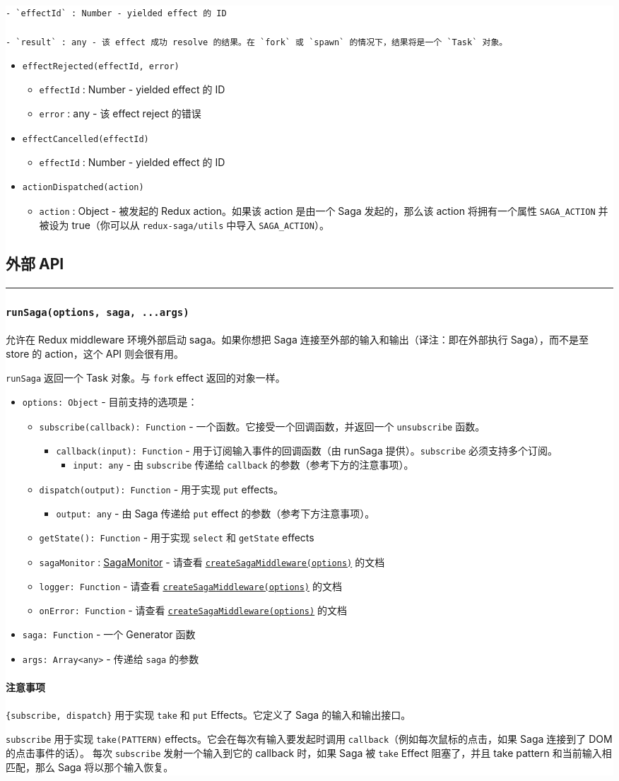     - `effectId` : Number - yielded effect 的 ID

    - `result` : any - 该 effect 成功 resolve 的结果。在 `fork` 或 `spawn` 的情况下，结果将是一个 `Task` 对象。

- `effectRejected(effectId, error)`

    - `effectId` : Number - yielded effect 的 ID

    - `error` : any - 该 effect reject 的错误

- `effectCancelled(effectId)`

    - `effectId` : Number - yielded effect 的 ID

- `actionDispatched(action)`

    - `action` : Object - 被发起的 Redux action。如果该 action 是由一个 Saga 发起的，那么该 action 将拥有一个属性 `SAGA_ACTION` 并被设为 true（你可以从 `redux-saga/utils` 中导入 `SAGA_ACTION`）。

## 外部 API
------------------------

### `runSaga(options, saga, ...args)`

允许在 Redux middleware 环境外部启动 saga。如果你想把 Saga 连接至外部的输入和输出（译注：即在外部执行 Saga），而不是至 store 的 action，这个 API 则会很有用。

`runSaga` 返回一个 Task 对象。与 `fork` effect 返回的对象一样。

- `options: Object` - 目前支持的选项是：

  - `subscribe(callback): Function` - 一个函数。它接受一个回调函数，并返回一个 `unsubscribe` 函数。

    - `callback(input): Function` - 用于订阅输入事件的回调函数（由 runSaga 提供）。`subscribe` 必须支持多个订阅。
      - `input: any` - 由 `subscribe` 传递给 `callback` 的参数（参考下方的注意事项）。

  - `dispatch(output): Function` - 用于实现 `put` effects。
    - `output: any` - 由 Saga 传递给 `put` effect 的参数（参考下方注意事项）。

  - `getState(): Function` - 用于实现 `select` 和 `getState` effects

  - `sagaMonitor` : [SagaMonitor](#sagamonitor) - 请查看 [`createSagaMiddleware(options)`](#createsagamiddlewareoptions) 的文档

  - `logger: Function` - 请查看 [`createSagaMiddleware(options)`](#createsagamiddlewareoptions) 的文档

  - `onError: Function` - 请查看 [`createSagaMiddleware(options)`](#createsagamiddlewareoptions) 的文档

- `saga: Function` - 一个 Generator 函数

- `args: Array<any>` - 传递给 `saga` 的参数

#### 注意事项

`{subscribe, dispatch}` 用于实现 `take` 和 `put` Effects。它定义了 Saga 的输入和输出接口。

`subscribe` 用于实现 `take(PATTERN)` effects。它会在每次有输入要发起时调用 `callback`（例如每次鼠标的点击，如果 Saga 连接到了 DOM 的点击事件的话）。
每次 `subscribe` 发射一个输入到它的 callback 时，如果 Saga 被 `take` Effect 阻塞了，并且 take pattern 和当前输入相匹配，那么 Saga 将以那个输入恢复。
